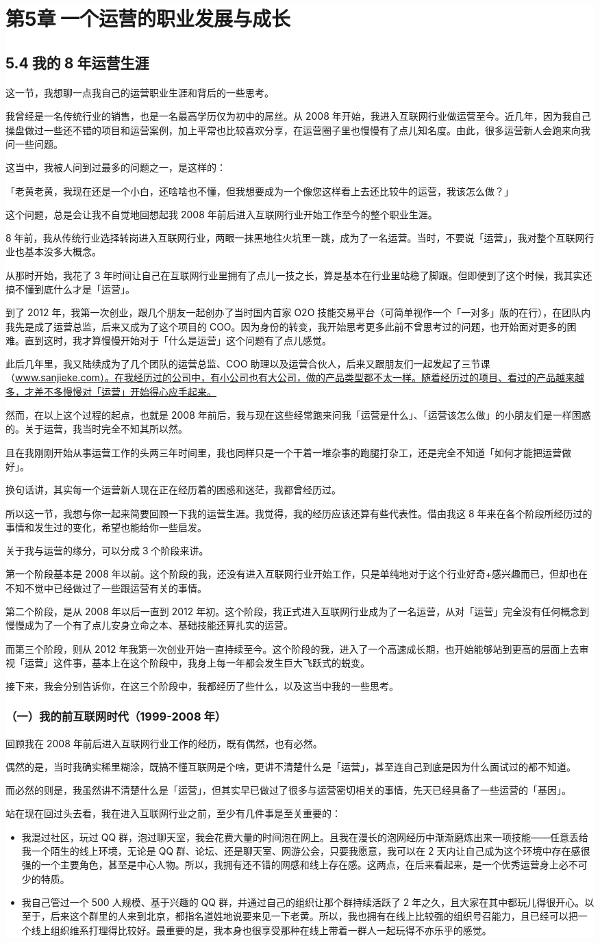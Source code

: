 # 第5章 一个运营的职业发展与成长

## 5.4 我的 8 年运营生涯

这一节，我想聊一点我自己的运营职业生涯和背后的一些思考。

我曾经是一名传统行业的销售，也是一名最高学历仅为初中的屌丝。从 2008 年开始，我进入互联网行业做运营至今。近几年，因为我自己操盘做过一些还不错的项目和运营案例，加上平常也比较喜欢分享，在运营圈子里也慢慢有了点儿知名度。由此，很多运营新人会跑来向我问一些问题。

这当中，我被人问到过最多的问题之一，是这样的：

「老黄老黄，我现在还是一个小白，还啥啥也不懂，但我想要成为一个像您这样看上去还比较牛的运营，我该怎么做？」

这个问题，总是会让我不自觉地回想起我 2008 年前后进入互联网行业开始工作至今的整个职业生涯。

8 年前，我从传统行业选择转岗进入互联网行业，两眼一抹黑地往火坑里一跳，成为了一名运营。当时，不要说「运营」，我对整个互联网行业也基本没多大概念。

从那时开始，我花了 3 年时间让自己在互联网行业里拥有了点儿一技之长，算是基本在行业里站稳了脚跟。但即便到了这个时候，我其实还搞不懂到底什么才是「运营」。

到了 2012 年，我第一次创业，跟几个朋友一起创办了当时国内首家 O2O 技能交易平台（可简单视作一个「一对多」版的在行），在团队内我先是成了运营总监，后来又成为了这个项目的 COO。因为身份的转变，我开始思考更多此前不曾思考过的问题，也开始面对更多的困难。直到这时，我才算慢慢开始对于「什么是运营」这个问题有了点儿感觉。

此后几年里，我又陆续成为了几个团队的运营总监、COO 助理以及运营合伙人，后来又跟朋友们一起发起了三节课（www.sanjieke.com）。在我经历过的公司中，有小公司也有大公司，做的产品类型都不太一样。随着经历过的项目、看过的产品越来越多，才差不多慢慢对「运营」开始得心应手起来。

然而，在以上这个过程的起点，也就是 2008 年前后，我与现在这些经常跑来问我「运营是什么」、「运营该怎么做」的小朋友们是一样困惑的。关于运营，我当时完全不知其所以然。

且在我刚刚开始从事运营工作的头两三年时间里，我也同样只是一个干着一堆杂事的跑腿打杂工，还是完全不知道「如何才能把运营做好」。

换句话讲，其实每一个运营新人现在正在经历着的困惑和迷茫，我都曾经历过。

所以这一节，我想与你一起来简要回顾一下我的运营生涯。我觉得，我的经历应该还算有些代表性。借由我这 8 年来在各个阶段所经历过的事情和发生过的变化，希望也能给你一些启发。

关于我与运营的缘分，可以分成 3 个阶段来讲。

第一个阶段基本是 2008 年以前。这个阶段的我，还没有进入互联网行业开始工作，只是单纯地对于这个行业好奇+感兴趣而已，但却也在不知不觉中已经做过了一些跟运营有关的事情。

第二个阶段，是从 2008 年以后一直到 2012 年初。这个阶段，我正式进入互联网行业成为了一名运营，从对「运营」完全没有任何概念到慢慢成为了一个有了点儿安身立命之本、基础技能还算扎实的运营。

而第三个阶段，则从 2012 年我第一次创业开始一直持续至今。这个阶段的我，进入了一个高速成长期，也开始能够站到更高的层面上去审视「运营」这件事，基本上在这个阶段中，我身上每一年都会发生巨大飞跃式的蜕变。

接下来，我会分别告诉你，在这三个阶段中，我都经历了些什么，以及这当中我的一些思考。

### （一）我的前互联网时代（1999-2008 年）

回顾我在 2008 年前后进入互联网行业工作的经历，既有偶然，也有必然。

偶然的是，当时我确实稀里糊涂，既搞不懂互联网是个啥，更讲不清楚什么是「运营」，甚至连自己到底是因为什么面试过的都不知道。

而必然的则是，我虽然讲不清楚什么是「运营」，但其实早已做过了很多与运营密切相关的事情，先天已经具备了一些运营的「基因」。

站在现在回过头去看，我在进入互联网行业之前，至少有几件事是至关重要的：

- 我混过社区，玩过 QQ 群，泡过聊天室，我会花费大量的时间泡在网上。且我在漫长的泡网经历中渐渐磨炼出来一项技能——任意丢给我一个陌生的线上环境，无论是 QQ 群、论坛、还是聊天室、网游公会，只要我愿意，我可以在 2 天内让自己成为这个环境中存在感很强的一个主要角色，甚至是中心人物。所以，我拥有还不错的网感和线上存在感。这两点，在后来看起来，是一个优秀运营身上必不可少的特质。

- 我自己管过一个 500 人规模、基于兴趣的 QQ 群，并通过自己的组织让那个群持续活跃了 2 年之久，且大家在其中都玩儿得很开心。以至于，后来这个群里的人来到北京，都指名道姓地说要来见一下老黄。所以，我也拥有在线上比较强的组织号召能力，且已经可以把一个线上组织维系打理得比较好。最重要的是，我本身也很享受那种在线上带着一群人一起玩得不亦乐乎的感觉。
